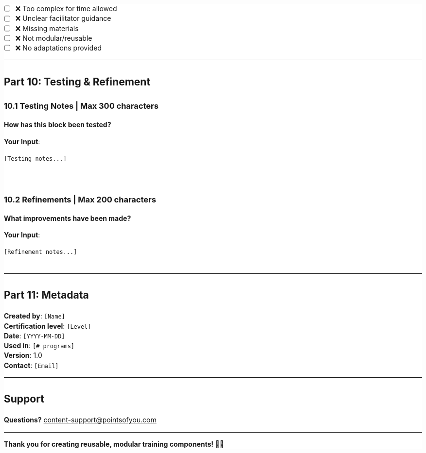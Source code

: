 - [ ] ❌ Too complex for time allowed
- [ ] ❌ Unclear facilitator guidance
- [ ] ❌ Missing materials
- [ ] ❌ Not modular/reusable
- [ ] ❌ No adaptations provided

---

## Part 10: Testing & Refinement

### 10.1 Testing Notes | Max 300 characters

**How has this block been tested?**

**Your Input**:
```
[Testing notes...]



```

### 10.2 Refinements | Max 200 characters

**What improvements have been made?**

**Your Input**:
```
[Refinement notes...]


```

---

## Part 11: Metadata

**Created by**: `[Name]`  
**Certification level**: `[Level]`  
**Date**: `[YYYY-MM-DD]`  
**Used in**: `[# programs]`  
**Version**: 1.0  
**Contact**: `[Email]`

---

## Support

**Questions?** content-support@pointsofyou.com

---

**Thank you for creating reusable, modular training components! 🧩✨**

